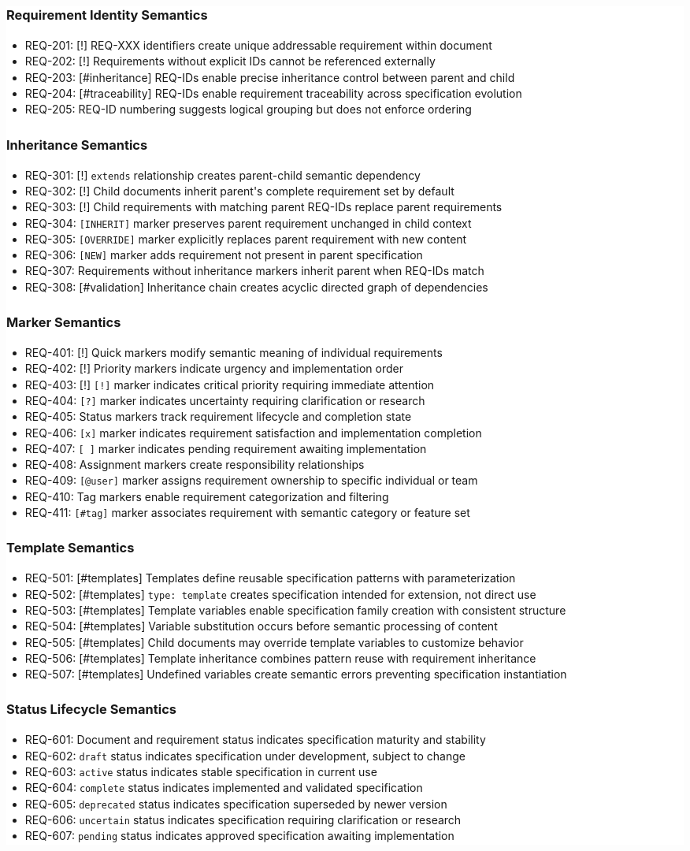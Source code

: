 ### Requirement Identity Semantics

- REQ-201: [!] REQ-XXX identifiers create unique addressable requirement within document
- REQ-202: [!] Requirements without explicit IDs cannot be referenced externally
- REQ-203: [#inheritance] REQ-IDs enable precise inheritance control between parent and child
- REQ-204: [#traceability] REQ-IDs enable requirement traceability across specification evolution
- REQ-205: REQ-ID numbering suggests logical grouping but does not enforce ordering

### Inheritance Semantics

- REQ-301: [!] `extends` relationship creates parent-child semantic dependency
- REQ-302: [!] Child documents inherit parent's complete requirement set by default
- REQ-303: [!] Child requirements with matching parent REQ-IDs replace parent requirements
- REQ-304: `[INHERIT]` marker preserves parent requirement unchanged in child context
- REQ-305: `[OVERRIDE]` marker explicitly replaces parent requirement with new content
- REQ-306: `[NEW]` marker adds requirement not present in parent specification
- REQ-307: Requirements without inheritance markers inherit parent when REQ-IDs match
- REQ-308: [#validation] Inheritance chain creates acyclic directed graph of dependencies

### Marker Semantics

- REQ-401: [!] Quick markers modify semantic meaning of individual requirements
- REQ-402: [!] Priority markers indicate urgency and implementation order
- REQ-403: [!] `[!]` marker indicates critical priority requiring immediate attention
- REQ-404: `[?]` marker indicates uncertainty requiring clarification or research
- REQ-405: Status markers track requirement lifecycle and completion state
- REQ-406: `[x]` marker indicates requirement satisfaction and implementation completion
- REQ-407: `[ ]` marker indicates pending requirement awaiting implementation
- REQ-408: Assignment markers create responsibility relationships
- REQ-409: `[@user]` marker assigns requirement ownership to specific individual or team
- REQ-410: Tag markers enable requirement categorization and filtering
- REQ-411: `[#tag]` marker associates requirement with semantic category or feature set

### Template Semantics

- REQ-501: [#templates] Templates define reusable specification patterns with parameterization
- REQ-502: [#templates] `type: template` creates specification intended for extension, not direct use
- REQ-503: [#templates] Template variables enable specification family creation with consistent structure
- REQ-504: [#templates] Variable substitution occurs before semantic processing of content
- REQ-505: [#templates] Child documents may override template variables to customize behavior
- REQ-506: [#templates] Template inheritance combines pattern reuse with requirement inheritance
- REQ-507: [#templates] Undefined variables create semantic errors preventing specification instantiation

### Status Lifecycle Semantics

- REQ-601: Document and requirement status indicates specification maturity and stability
- REQ-602: `draft` status indicates specification under development, subject to change
- REQ-603: `active` status indicates stable specification in current use
- REQ-604: `complete` status indicates implemented and validated specification
- REQ-605: `deprecated` status indicates specification superseded by newer version
- REQ-606: `uncertain` status indicates specification requiring clarification or research
- REQ-607: `pending` status indicates approved specification awaiting implementation
